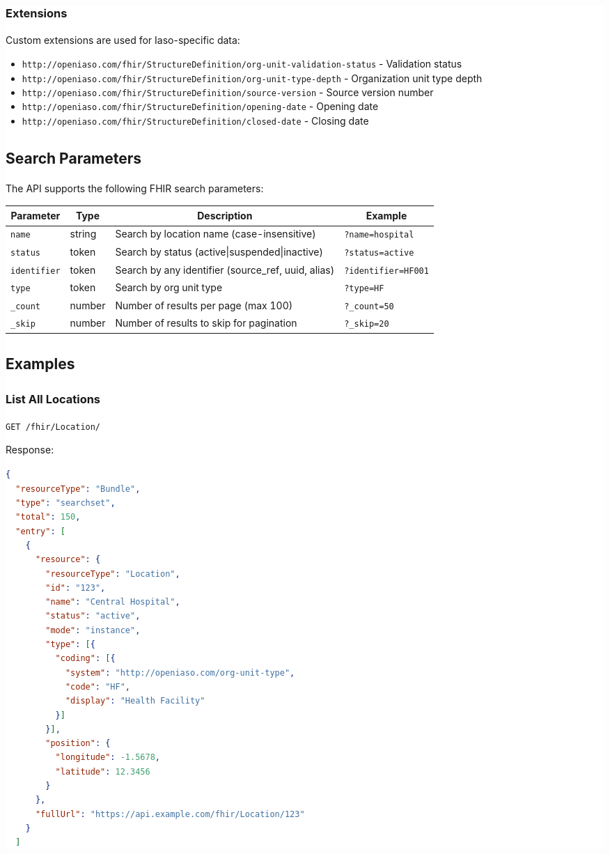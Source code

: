 ### Extensions

Custom extensions are used for Iaso-specific data:

- `http://openiaso.com/fhir/StructureDefinition/org-unit-validation-status` - Validation status
- `http://openiaso.com/fhir/StructureDefinition/org-unit-type-depth` - Organization unit type depth
- `http://openiaso.com/fhir/StructureDefinition/source-version` - Source version number
- `http://openiaso.com/fhir/StructureDefinition/opening-date` - Opening date
- `http://openiaso.com/fhir/StructureDefinition/closed-date` - Closing date

## Search Parameters

The API supports the following FHIR search parameters:

| Parameter | Type | Description | Example |
|-----------|------|-------------|---------|
| `name` | string | Search by location name (case-insensitive) | `?name=hospital` |
| `status` | token | Search by status (active\|suspended\|inactive) | `?status=active` |
| `identifier` | token | Search by any identifier (source_ref, uuid, alias) | `?identifier=HF001` |
| `type` | token | Search by org unit type | `?type=HF` |
| `_count` | number | Number of results per page (max 100) | `?_count=50` |
| `_skip` | number | Number of results to skip for pagination | `?_skip=20` |

## Examples

### List All Locations

```http
GET /fhir/Location/
```

Response:
```json
{
  "resourceType": "Bundle",
  "type": "searchset",
  "total": 150,
  "entry": [
    {
      "resource": {
        "resourceType": "Location",
        "id": "123",
        "name": "Central Hospital",
        "status": "active",
        "mode": "instance",
        "type": [{
          "coding": [{
            "system": "http://openiaso.com/org-unit-type",
            "code": "HF",
            "display": "Health Facility"
          }]
        }],
        "position": {
          "longitude": -1.5678,
          "latitude": 12.3456
        }
      },
      "fullUrl": "https://api.example.com/fhir/Location/123"
    }
  ]
```
